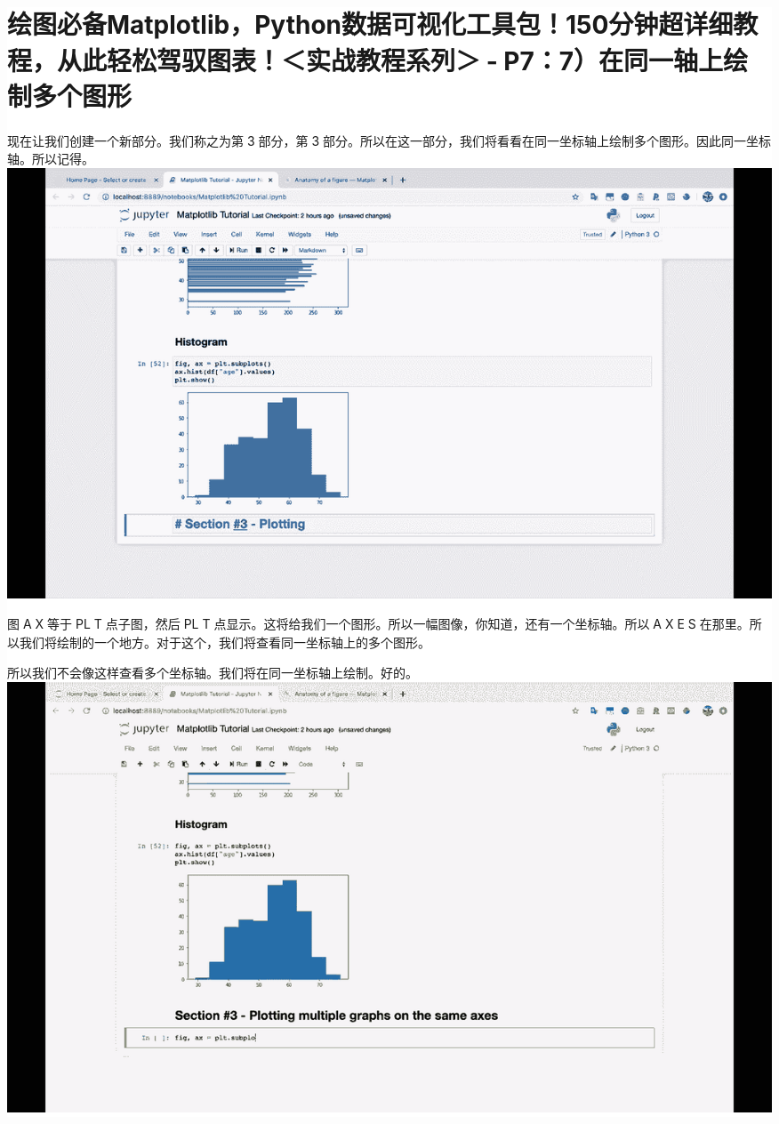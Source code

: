 # 绘图必备Matplotlib，Python数据可视化工具包！150分钟超详细教程，从此轻松驾驭图表！＜实战教程系列＞ - P7：7）在同一轴上绘制多个图形 

现在让我们创建一个新部分。我们称之为第 3 部分，第 3 部分。所以在这一部分，我们将看看在同一坐标轴上绘制多个图形。因此同一坐标轴。所以记得。![](img/ba4f2bfdbb4eb6c9346c88ace128100c_1.png)

图 A X 等于 PL T 点子图，然后 PL T 点显示。这将给我们一个图形。所以一幅图像，你知道，还有一个坐标轴。所以 A X E S 在那里。所以我们将绘制的一个地方。对于这个，我们将查看同一坐标轴上的多个图形。

所以我们不会像这样查看多个坐标轴。我们将在同一坐标轴上绘制。好的。![](img/ba4f2bfdbb4eb6c9346c88ace128100c_3.png)
